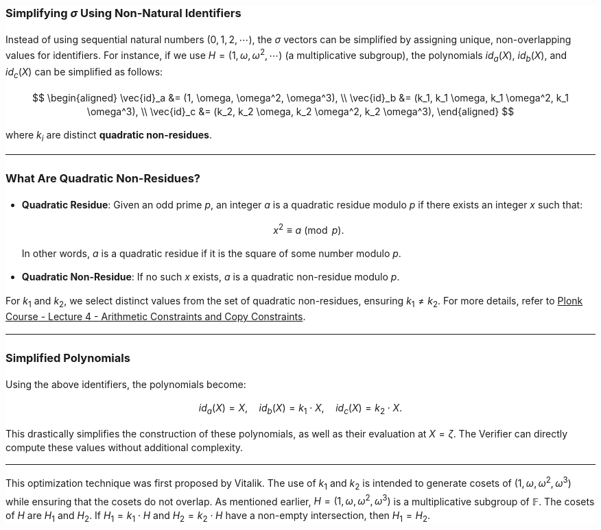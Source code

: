 ### Simplifying $\sigma$ Using Non-Natural Identifiers

Instead of using sequential natural numbers $(0, 1, 2, \cdots)$, the $\sigma$ vectors can be simplified by assigning unique, non-overlapping values for identifiers. For instance, if we use $H = (1, \omega, \omega^2, \cdots)$ (a multiplicative subgroup), the polynomials ${id_a}(X)$, ${id_b}(X)$, and ${id_c}(X)$ can be simplified as follows:

$$
\begin{aligned}
\vec{id}_a &= (1, \omega, \omega^2, \omega^3), \\
\vec{id}_b &= (k_1, k_1 \omega, k_1 \omega^2, k_1 \omega^3), \\
\vec{id}_c &= (k_2, k_2 \omega, k_2 \omega^2, k_2 \omega^3),
\end{aligned}
$$

where $k_i$ are distinct **quadratic non-residues**.

---

### What Are Quadratic Non-Residues?

- **Quadratic Residue**: Given an odd prime $p$, an integer $a$ is a quadratic residue modulo $p$ if there exists an integer $x$ such that:

  $$
  x^2 \equiv a \pmod{p}.
  $$

  In other words, $a$ is a quadratic residue if it is the square of some number modulo $p$.

- **Quadratic Non-Residue**: If no such $x$ exists, $a$ is a quadratic non-residue modulo $p$.

For $k_1$ and $k_2$, we select distinct values from the set of quadratic non-residues, ensuring $k_1 \neq k_2$. For more details, refer to [Plonk Course - Lecture 4 - Arithmetic Constraints and Copy Constraints](https://github.com/wenjin1997/awesome-zkp-learning/blob/main/courses/Plonk-GuoYu/lecture04/notes-plonk-lecture4-constraints.ipynb).

---

### Simplified Polynomials

Using the above identifiers, the polynomials become:

$$
id_a(X) = X, \quad id_b(X) = k_1 \cdot X, \quad id_c(X) = k_2 \cdot X.
$$

This drastically simplifies the construction of these polynomials, as well as their evaluation at $X = \zeta$. The Verifier can directly compute these values without additional complexity.

---

This optimization technique was first proposed by Vitalik. The use of $k_1$ and $k_2$ is intended to generate cosets of $(1, \omega, \omega^2, \omega^3)$ while ensuring that the cosets do not overlap. As mentioned earlier, $H = (1, \omega, \omega^2, \omega^3)$ is a multiplicative subgroup of $\mathbb{F}$. The cosets of $H$ are $H_1$ and $H_2$. If $H_1 = k_1 \cdot H$ and $H_2 = k_2 \cdot H$ have a non-empty intersection, then $H_1 = H_2$.
